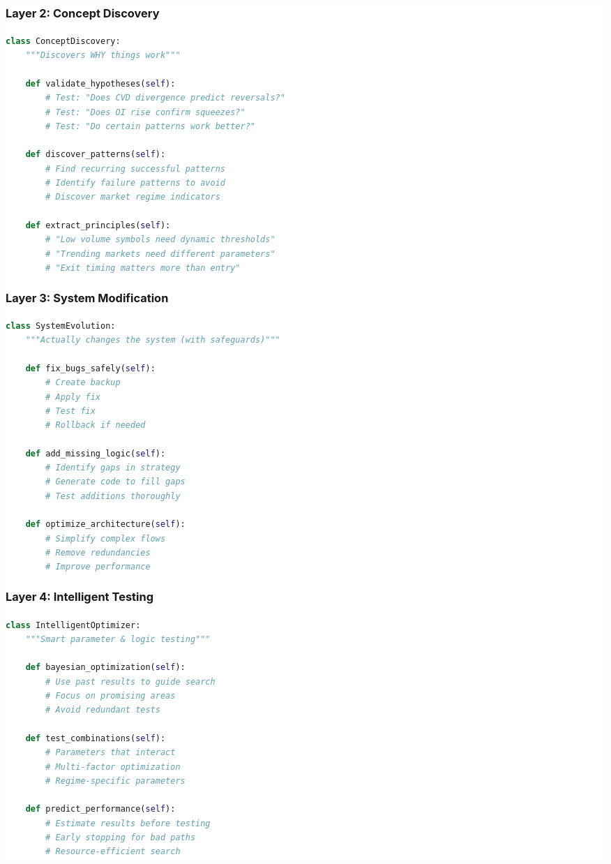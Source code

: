 ### Layer 2: Concept Discovery
```python
class ConceptDiscovery:
    """Discovers WHY things work"""
    
    def validate_hypotheses(self):
        # Test: "Does CVD divergence predict reversals?"
        # Test: "Does OI rise confirm squeezes?"
        # Test: "Do certain patterns work better?"
        
    def discover_patterns(self):
        # Find recurring successful patterns
        # Identify failure patterns to avoid
        # Discover market regime indicators
        
    def extract_principles(self):
        # "Low volume symbols need dynamic thresholds"
        # "Trending markets need different parameters"
        # "Exit timing matters more than entry"
```

### Layer 3: System Modification
```python
class SystemEvolution:
    """Actually changes the system (with safeguards)"""
    
    def fix_bugs_safely(self):
        # Create backup
        # Apply fix
        # Test fix
        # Rollback if needed
        
    def add_missing_logic(self):
        # Identify gaps in strategy
        # Generate code to fill gaps
        # Test additions thoroughly
        
    def optimize_architecture(self):
        # Simplify complex flows
        # Remove redundancies
        # Improve performance
```

### Layer 4: Intelligent Testing
```python
class IntelligentOptimizer:
    """Smart parameter & logic testing"""
    
    def bayesian_optimization(self):
        # Use past results to guide search
        # Focus on promising areas
        # Avoid redundant tests
        
    def test_combinations(self):
        # Parameters that interact
        # Multi-factor optimization
        # Regime-specific parameters
        
    def predict_performance(self):
        # Estimate results before testing
        # Early stopping for bad paths
        # Resource-efficient search
```
